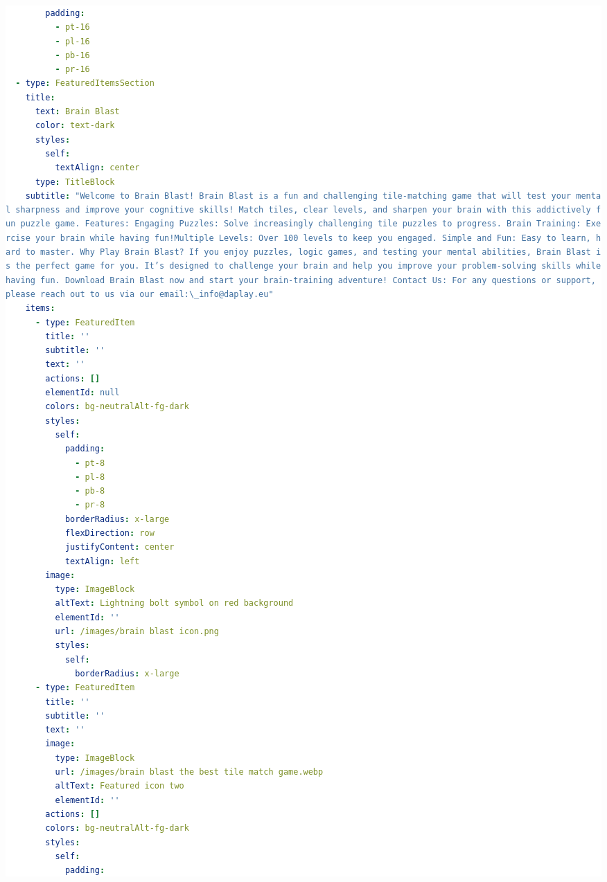 ```yaml
        padding:
          - pt-16
          - pl-16
          - pb-16
          - pr-16
  - type: FeaturedItemsSection
    title:
      text: Brain Blast
      color: text-dark
      styles:
        self:
          textAlign: center
      type: TitleBlock
    subtitle: "Welcome to Brain Blast! Brain Blast is a fun and challenging tile-matching game that will test your mental sharpness and improve your cognitive skills! Match tiles, clear levels, and sharpen your brain with this addictively fun puzzle game. Features: Engaging Puzzles: Solve increasingly challenging tile puzzles to progress. Brain Training: Exercise your brain while having fun!Multiple Levels: Over 100 levels to keep you engaged. Simple and Fun: Easy to learn, hard to master. Why Play Brain Blast? If you enjoy puzzles, logic games, and testing your mental abilities, Brain Blast is the perfect game for you. It’s designed to challenge your brain and help you improve your problem-solving skills while having fun. Download Brain Blast now and start your brain-training adventure! Contact Us: For any questions or support, please reach out to us via our email:\_info@daplay.eu"
    items:
      - type: FeaturedItem
        title: ''
        subtitle: ''
        text: ''
        actions: []
        elementId: null
        colors: bg-neutralAlt-fg-dark
        styles:
          self:
            padding:
              - pt-8
              - pl-8
              - pb-8
              - pr-8
            borderRadius: x-large
            flexDirection: row
            justifyContent: center
            textAlign: left
        image:
          type: ImageBlock
          altText: Lightning bolt symbol on red background
          elementId: ''
          url: /images/brain blast icon.png
          styles:
            self:
              borderRadius: x-large
      - type: FeaturedItem
        title: ''
        subtitle: ''
        text: ''
        image:
          type: ImageBlock
          url: /images/brain blast the best tile match game.webp
          altText: Featured icon two
          elementId: ''
        actions: []
        colors: bg-neutralAlt-fg-dark
        styles:
          self:
            padding:
```